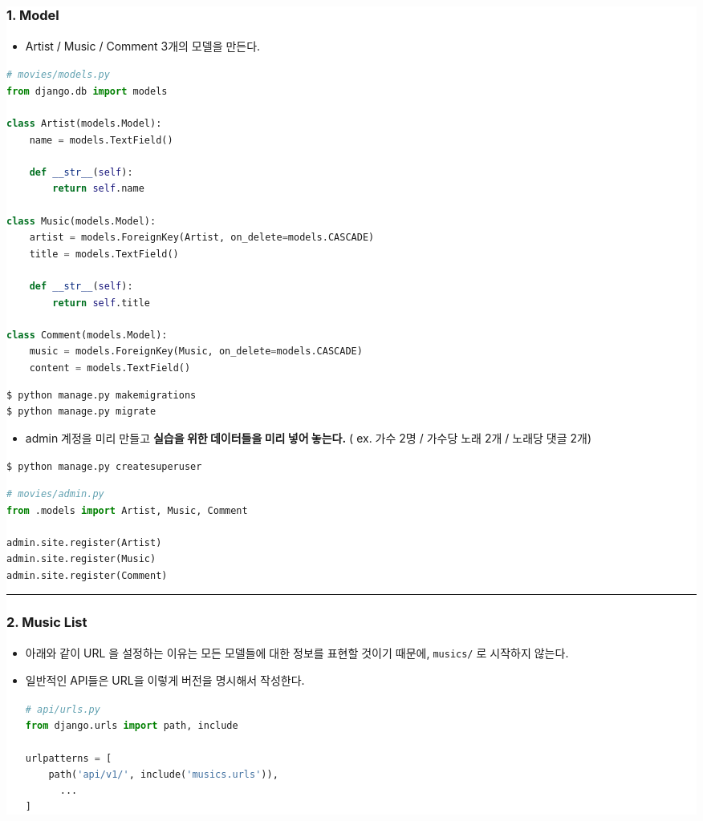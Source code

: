 
### 1. Model

- Artist / Music / Comment 3개의 모델을 만든다.

```python
# movies/models.py
from django.db import models

class Artist(models.Model):
    name = models.TextField()
    
    def __str__(self):
        return self.name

class Music(models.Model):
    artist = models.ForeignKey(Artist, on_delete=models.CASCADE)
    title = models.TextField()
    
    def __str__(self):
        return self.title
        
class Comment(models.Model):
    music = models.ForeignKey(Music, on_delete=models.CASCADE)
    content = models.TextField()
```

```bash
$ python manage.py makemigrations
$ python manage.py migrate
```

- admin 계정을 미리 만들고 **실습을 위한 데이터들을 미리 넣어 놓는다.** ( ex. 가수 2명 / 가수당 노래 2개 / 노래당 댓글 2개)

```bash
$ python manage.py createsuperuser
```

```python
# movies/admin.py
from .models import Artist, Music, Comment

admin.site.register(Artist)
admin.site.register(Music)
admin.site.register(Comment)
```

---

### 2. Music List

- 아래와 같이 URL 을 설정하는 이유는 모든 모델들에 대한 정보를 표현할 것이기 때문에, `musics/` 로 시작하지 않는다.

- 일반적인 API들은 URL을 이렇게 버전을 명시해서 작성한다.

  ```python
  # api/urls.py
  from django.urls import path, include
  
  urlpatterns = [
      path('api/v1/', include('musics.urls')), 
  		...
  ]
  ```
